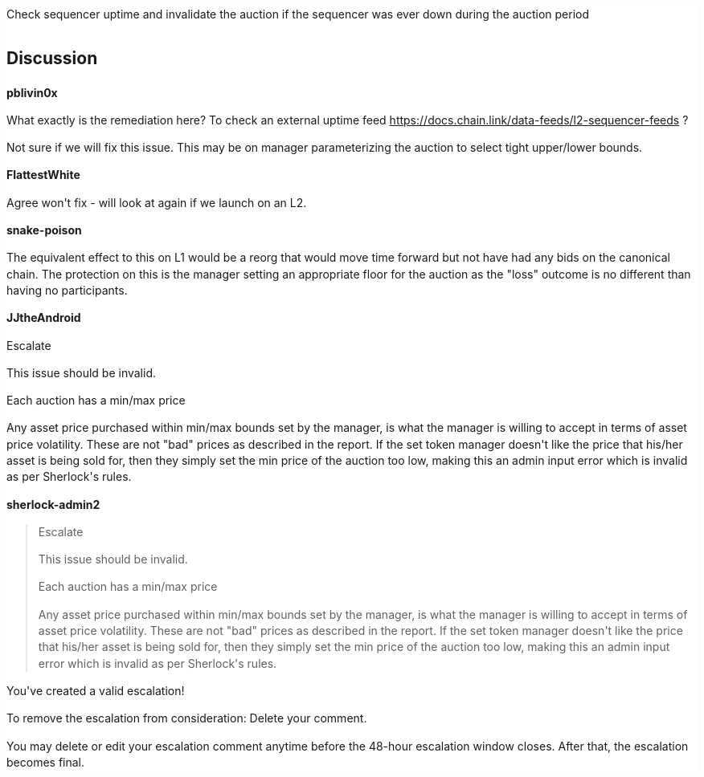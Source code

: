 Check sequencer uptime and invalidate the auction if the sequencer was ever down during the auction period



## Discussion

**pblivin0x**

What exactly is the remediation here? To check an external uptime feed https://docs.chain.link/data-feeds/l2-sequencer-feeds ?

Not sure if we will fix this issue. This may be on manager parameterizing the auction to select tight upper/lower bounds. 

**FlattestWhite**

Agree won't fix - will look at again if we launch on an L2.

**snake-poison**

The equivalent effect to this on L1 would be a reorg that would move time forward but not have had any bids on the canonical chain. The protection on this is the manager setting an appropriate floor for the auction as the "loss" outcome is no different than having no participants.

**JJtheAndroid**

Escalate 

This issue should be invalid.

Each auction has a min/max price

Any asset price purchased within min/max bounds set by the manager, is what the manager is willing to accept in terms of asset price volatility.  These are not "bad" prices as described in the report. If the set token manager doesn't like the price that his/her asset is being sold for, then they simply set the min price  of the auction too low, making this an admin input error which is invalid as per Sherlock's rules.

**sherlock-admin2**

 > Escalate 
> 
> This issue should be invalid.
> 
> Each auction has a min/max price
> 
> Any asset price purchased within min/max bounds set by the manager, is what the manager is willing to accept in terms of asset price volatility.  These are not "bad" prices as described in the report. If the set token manager doesn't like the price that his/her asset is being sold for, then they simply set the min price  of the auction too low, making this an admin input error which is invalid as per Sherlock's rules.

You've created a valid escalation!

To remove the escalation from consideration: Delete your comment.

You may delete or edit your escalation comment anytime before the 48-hour escalation window closes. After that, the escalation becomes final.
